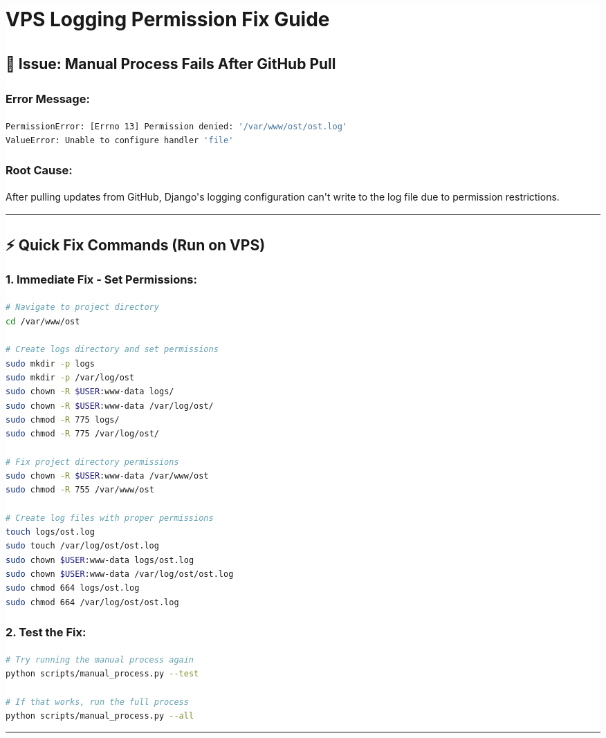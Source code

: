 # VPS Logging Permission Fix Guide

## 🚨 **Issue:** Manual Process Fails After GitHub Pull

### **Error Message:**
```bash
PermissionError: [Errno 13] Permission denied: '/var/www/ost/ost.log'
ValueError: Unable to configure handler 'file'
```

### **Root Cause:**
After pulling updates from GitHub, Django's logging configuration can't write to the log file due to permission restrictions.

---

## ⚡ **Quick Fix Commands (Run on VPS)**

### **1. Immediate Fix - Set Permissions:**
```bash
# Navigate to project directory
cd /var/www/ost

# Create logs directory and set permissions
sudo mkdir -p logs
sudo mkdir -p /var/log/ost
sudo chown -R $USER:www-data logs/
sudo chown -R $USER:www-data /var/log/ost/
sudo chmod -R 775 logs/
sudo chmod -R 775 /var/log/ost/

# Fix project directory permissions
sudo chown -R $USER:www-data /var/www/ost
sudo chmod -R 755 /var/www/ost

# Create log files with proper permissions
touch logs/ost.log
sudo touch /var/log/ost/ost.log
sudo chown $USER:www-data logs/ost.log
sudo chown $USER:www-data /var/log/ost/ost.log
sudo chmod 664 logs/ost.log
sudo chmod 664 /var/log/ost/ost.log
```

### **2. Test the Fix:**
```bash
# Try running the manual process again
python scripts/manual_process.py --test

# If that works, run the full process
python scripts/manual_process.py --all
```

---
